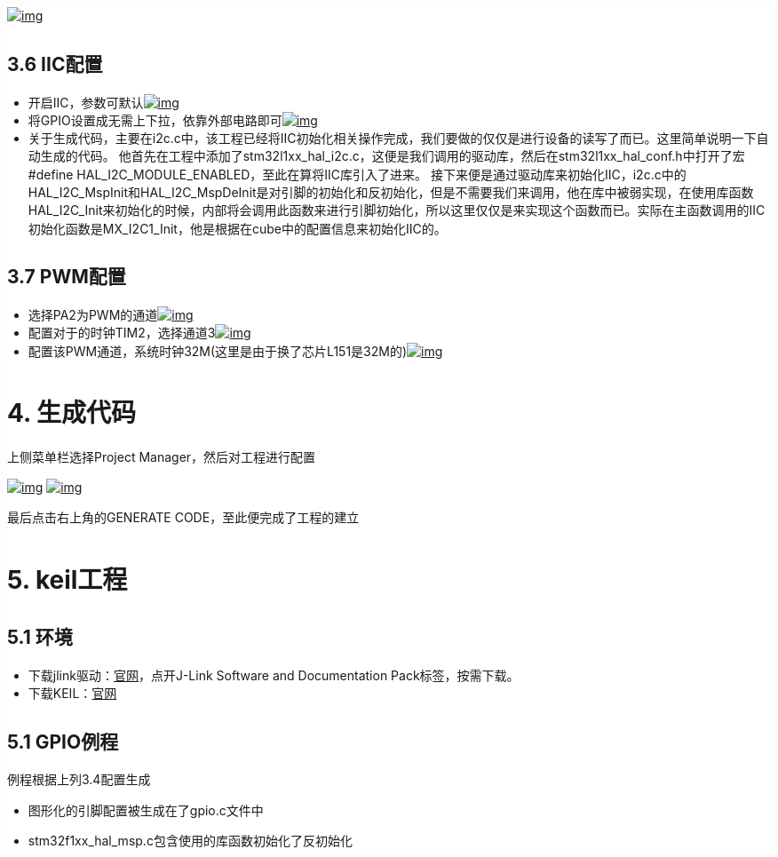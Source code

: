 [![img](https://blog.kala.love/posts/d7c953b6/p_12.png)](https://blog.kala.love/posts/d7c953b6/p_12.png)

## 3.6 IIC配置

- 开启IIC，参数可默认[![img](https://blog.kala.love/posts/d7c953b6/p_13.png)](https://blog.kala.love/posts/d7c953b6/p_13.png)
- 将GPIO设置成无需上下拉，依靠外部电路即可[![img](https://blog.kala.love/posts/d7c953b6/p_14.png)](https://blog.kala.love/posts/d7c953b6/p_14.png)
- 关于生成代码，主要在i2c.c中，该工程已经将IIC初始化相关操作完成，我们要做的仅仅是进行设备的读写了而已。这里简单说明一下自动生成的代码。
  他首先在工程中添加了stm32l1xx_hal_i2c.c，这便是我们调用的驱动库，然后在stm32l1xx_hal_conf.h中打开了宏#define HAL_I2C_MODULE_ENABLED，至此在算将IIC库引入了进来。
  接下来便是通过驱动库来初始化IIC，i2c.c中的HAL_I2C_MspInit和HAL_I2C_MspDeInit是对引脚的初始化和反初始化，但是不需要我们来调用，他在库中被弱实现，在使用库函数HAL_I2C_Init来初始化的时候，内部将会调用此函数来进行引脚初始化，所以这里仅仅是来实现这个函数而已。实际在主函数调用的IIC初始化函数是MX_I2C1_Init，他是根据在cube中的配置信息来初始化IIC的。

## 3.7 PWM配置

- 选择PA2为PWM的通道[![img](https://blog.kala.love/posts/d7c953b6/p_15.png)](https://blog.kala.love/posts/d7c953b6/p_15.png)
- 配置对于的时钟TIM2，选择通道3[![img](https://blog.kala.love/posts/d7c953b6/p_16.png)](https://blog.kala.love/posts/d7c953b6/p_16.png)
- 配置该PWM通道，系统时钟32M(这里是由于换了芯片L151是32M的)[![img](https://blog.kala.love/posts/d7c953b6/p_17.png)](https://blog.kala.love/posts/d7c953b6/p_17.png)

# 4. 生成代码

上侧菜单栏选择Project Manager，然后对工程进行配置

[![img](https://blog.kala.love/posts/d7c953b6/p_9.png)](https://blog.kala.love/posts/d7c953b6/p_9.png) [![img](https://blog.kala.love/posts/d7c953b6/p_10.png)](https://blog.kala.love/posts/d7c953b6/p_10.png)

最后点击右上角的GENERATE CODE，至此便完成了工程的建立

# 5. keil工程

## 5.1 环境

- 下载jlink驱动：[官网](https://www.segger.com/downloads/jlink/)，点开J-Link Software and Documentation Pack标签，按需下载。
- 下载KEIL：[官网](https://www2.keil.com/mdk5/)

## 5.1 GPIO例程

例程根据上列3.4配置生成

- 图形化的引脚配置被生成在了gpio.c文件中

- stm32f1xx_hal_msp.c包含使用的库函数初始化了反初始化
